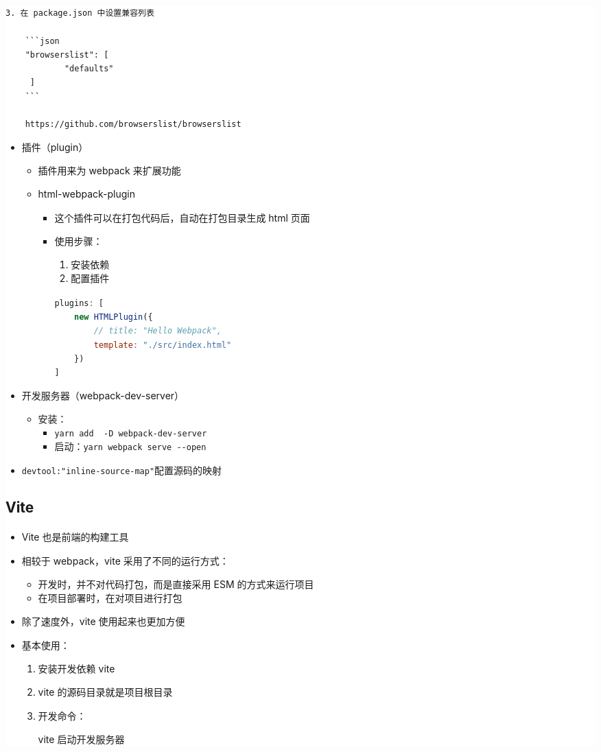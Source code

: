     3. 在 package.json 中设置兼容列表

        ```json
        "browserslist": [
                "defaults"
         ]
        ```

        https://github.com/browserslist/browserslist

-   插件（plugin）

    -   插件用来为 webpack 来扩展功能

    -   html-webpack-plugin

        -   这个插件可以在打包代码后，自动在打包目录生成 html 页面

        -   使用步骤：

            1. 安装依赖
            2. 配置插件

            ```javascript
            plugins: [
                new HTMLPlugin({
                    // title: "Hello Webpack",
                    template: "./src/index.html"
                })
            ]
            ```

-   开发服务器（webpack-dev-server）

    -   安装：
        -   `yarn add  -D webpack-dev-server`
        -   启动：`yarn webpack serve --open`

-   `devtool:"inline-source-map"`配置源码的映射

## Vite

-   Vite 也是前端的构建工具

-   相较于 webpack，vite 采用了不同的运行方式：

    -   开发时，并不对代码打包，而是直接采用 ESM 的方式来运行项目
    -   在项目部署时，在对项目进行打包

-   除了速度外，vite 使用起来也更加方便

-   基本使用：

    1. 安装开发依赖 vite

    2. vite 的源码目录就是项目根目录

    3. 开发命令：

        vite 启动开发服务器
